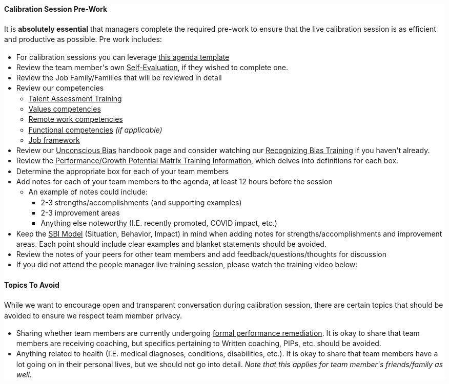 
#### Calibration Session Pre-Work

It is **absolutely essential** that managers complete the required pre-work to ensure that the live calibration session is as efficient and productive as possible. Pre work includes:

- For calibration sessions you can leverage [this agenda template](https://docs.google.com/document/d/1zrlZSfdNXpSZ09uvDM71KxH42RWBJxa6U1QTCTw05iI/edit)
- Review the team member's own [Self-Evaluation](/handbook/people-group/talent-assessment/#team-member-self-evaluations), if they wished to complete one.
- Review the Job Family/Families that will be reviewed in detail
- Review our competencies 
    - [Talent Assessment Training](https://levelup.gitlab.com/access/saml/login/internal-team-members?returnTo=https://levelup.gitlab.com/learn/course/talent-assessment)
    - [Values competencies](/handbook/competencies/#values-competencies)
    - [Remote work competencies](/handbook/competencies/#remote-work-competencies)
    - [Functional competencies](/handbook/competencies/#functional-competencies) _(if applicable)_
    - [Job framework](https://about.gitlab.com/company/team/structure/#job-frameworks)
- Review our [Unconscious Bias](https://about.gitlab.com/company/culture/inclusion/unconscious-bias/) handbook page and consider watching our [Recognizing Bias Training](https://about.gitlab.com/company/culture/inclusion/unconscious-bias/#recognizing-bias-training) if you haven't already. 
- Review the [Performance/Growth Potential Matrix Training Information](https://docs.google.com/presentation/d/151ys8xkOak9ifU9IPXQydZ44sb_BoMpMocWmjVonLHE/edit), which delves into definitions for each box. 
- Determine the appropriate box for each of your team members
- Add notes for each of your team members to the agenda, at least 12 hours before the session 
    - An example of notes could include:
        - 2-3 strengths/accomplishments (and supporting examples)
        - 2-3 improvement areas
        - Anything else noteworthy (I.E. recently promoted, COVID impact, etc.)
- Keep the [SBI Model](/handbook/people-group/guidance-on-feedback/#s-b-i-model) (Situation, Behavior, Impact) in mind when adding notes for strengths/accomplishments and improvement areas. Each point should include clear examples and blanket statements should be avoided. 
- Review the notes of your peers for other team members and add feedback/questions/thoughts for discussion
- If you did not attend the people manager live training session, please watch the training video below:

<figure class="video_container">
  <iframe src="https://www.youtube.com/embed/QPPo7sDenEw" frameborder="0" allowfullscreen="true"> </iframe>
</figure>



#### Topics To Avoid

While we want to encourage open and transparent conversation during calibration session, there are certain topics that should be avoided to ensure we respect team member privacy.

* Sharing whether team members are currently undergoing [formal performance remediation](/handbook/leadership/underperformance/#options-for-remediation). It is okay to share that team members are receiving coaching, but specifics pertaining to Written coaching, PIPs, etc. should be avoided. 
* Anything related to health (I.E. medical diagnoses, conditions, disabilities, etc.). It is okay to share that team members have a lot going on in their personal lives, but we should not go into detail. _Note that this applies for team member's friends/family as well._
